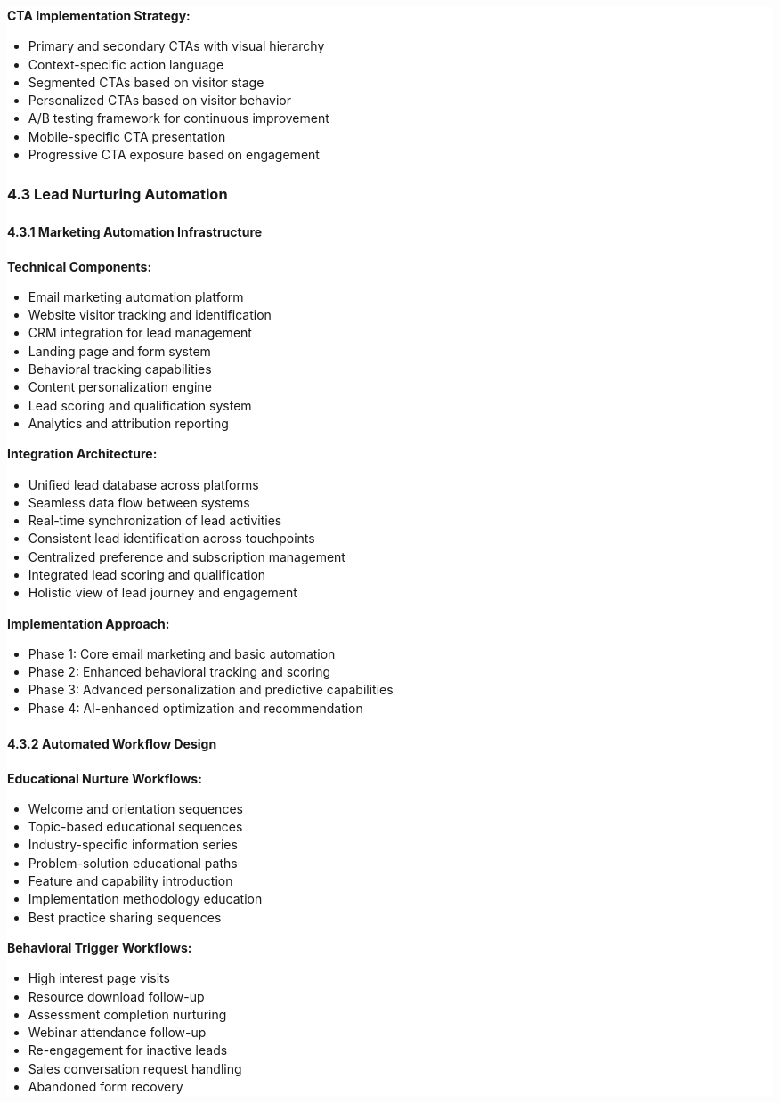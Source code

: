 **CTA Implementation Strategy:**
- Primary and secondary CTAs with visual hierarchy
- Context-specific action language
- Segmented CTAs based on visitor stage
- Personalized CTAs based on visitor behavior
- A/B testing framework for continuous improvement
- Mobile-specific CTA presentation
- Progressive CTA exposure based on engagement

### 4.3 Lead Nurturing Automation

#### 4.3.1 Marketing Automation Infrastructure

**Technical Components:**
- Email marketing automation platform
- Website visitor tracking and identification
- CRM integration for lead management
- Landing page and form system
- Behavioral tracking capabilities
- Content personalization engine
- Lead scoring and qualification system
- Analytics and attribution reporting

**Integration Architecture:**
- Unified lead database across platforms
- Seamless data flow between systems
- Real-time synchronization of lead activities
- Consistent lead identification across touchpoints
- Centralized preference and subscription management
- Integrated lead scoring and qualification
- Holistic view of lead journey and engagement

**Implementation Approach:**
- Phase 1: Core email marketing and basic automation
- Phase 2: Enhanced behavioral tracking and scoring
- Phase 3: Advanced personalization and predictive capabilities
- Phase 4: AI-enhanced optimization and recommendation

#### 4.3.2 Automated Workflow Design

**Educational Nurture Workflows:**
- Welcome and orientation sequences
- Topic-based educational sequences
- Industry-specific information series
- Problem-solution educational paths
- Feature and capability introduction
- Implementation methodology education
- Best practice sharing sequences

**Behavioral Trigger Workflows:**
- High interest page visits
- Resource download follow-up
- Assessment completion nurturing
- Webinar attendance follow-up
- Re-engagement for inactive leads
- Sales conversation request handling
- Abandoned form recovery
